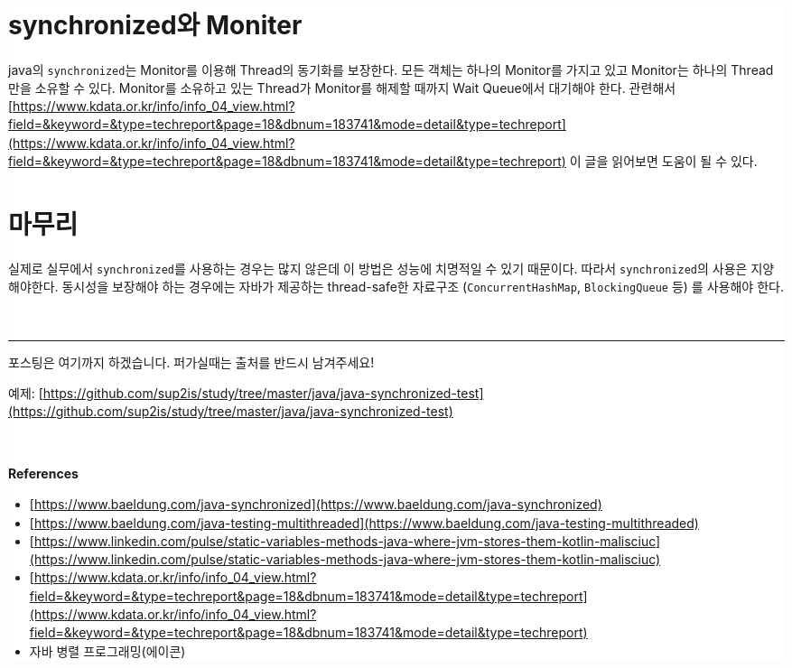 # synchronized와 Moniter

java의 `synchronized`는 Monitor를 이용해 Thread의 동기화를 보장한다. 모든 객체는 하나의 Monitor를 가지고 있고 Monitor는 하나의 Thread만을 소유할 수 있다. Monitor를 소유하고 있는 Thread가 Monitor를 해제할 때까지 Wait Queue에서 대기해야 한다. 관련해서 [https://www.kdata.or.kr/info/info_04_view.html?field=&keyword=&type=techreport&page=18&dbnum=183741&mode=detail&type=techreport](https://www.kdata.or.kr/info/info_04_view.html?field=&keyword=&type=techreport&page=18&dbnum=183741&mode=detail&type=techreport) 이 글을 읽어보면 도움이 될 수 있다.

# 마무리

실제로 실무에서 `synchronized`를 사용하는 경우는 많지 않은데 이 방법은 성능에 치명적일 수 있기 때문이다. 따라서 `synchronized`의 사용은 지양해야한다. 동시성을 보장해야 하는 경우에는 자바가 제공하는 thread-safe한 자료구조 (`ConcurrentHashMap`, `BlockingQueue` 등) 를 사용해야 한다.



<br>

***

포스팅은 여기까지 하겠습니다. 퍼가실때는 출처를 반드시 남겨주세요!

예제: [https://github.com/sup2is/study/tree/master/java/java-synchronized-test](https://github.com/sup2is/study/tree/master/java/java-synchronized-test)

<br>

**References**

- [https://www.baeldung.com/java-synchronized](https://www.baeldung.com/java-synchronized)
- [https://www.baeldung.com/java-testing-multithreaded](https://www.baeldung.com/java-testing-multithreaded)
- [https://www.linkedin.com/pulse/static-variables-methods-java-where-jvm-stores-them-kotlin-malisciuc](https://www.linkedin.com/pulse/static-variables-methods-java-where-jvm-stores-them-kotlin-malisciuc)
- [https://www.kdata.or.kr/info/info_04_view.html?field=&keyword=&type=techreport&page=18&dbnum=183741&mode=detail&type=techreport](https://www.kdata.or.kr/info/info_04_view.html?field=&keyword=&type=techreport&page=18&dbnum=183741&mode=detail&type=techreport)
- 자바 병렬 프로그래밍(에이콘)
